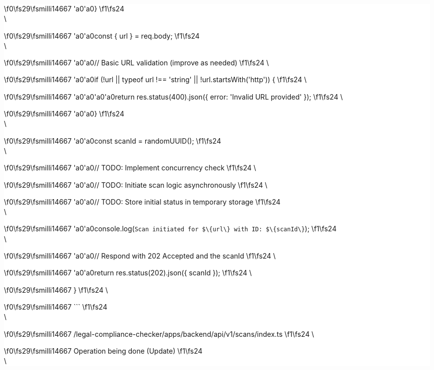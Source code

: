 \f0\fs29\fsmilli14667 \'a0\'a0\}
\f1\fs24 \
\

\f0\fs29\fsmilli14667 \'a0\'a0const \{ url \} = req.body;
\f1\fs24 \
\

\f0\fs29\fsmilli14667 \'a0\'a0// Basic URL validation (improve as needed)
\f1\fs24 \

\f0\fs29\fsmilli14667 \'a0\'a0if (!url || typeof url !== 'string' || !url.startsWith('http')) \{
\f1\fs24 \

\f0\fs29\fsmilli14667 \'a0\'a0\'a0\'a0return res.status(400).json(\{ error: 'Invalid URL provided' \});
\f1\fs24 \

\f0\fs29\fsmilli14667 \'a0\'a0\}
\f1\fs24 \
\

\f0\fs29\fsmilli14667 \'a0\'a0const scanId = randomUUID();
\f1\fs24 \
\

\f0\fs29\fsmilli14667 \'a0\'a0// TODO: Implement concurrency check
\f1\fs24 \

\f0\fs29\fsmilli14667 \'a0\'a0// TODO: Initiate scan logic asynchronously
\f1\fs24 \

\f0\fs29\fsmilli14667 \'a0\'a0// TODO: Store initial status in temporary storage
\f1\fs24 \
\

\f0\fs29\fsmilli14667 \'a0\'a0console.log(`Scan initiated for $\{url\} with ID: $\{scanId\}`);
\f1\fs24 \
\

\f0\fs29\fsmilli14667 \'a0\'a0// Respond with 202 Accepted and the scanId
\f1\fs24 \

\f0\fs29\fsmilli14667 \'a0\'a0return res.status(202).json(\{ scanId \});
\f1\fs24 \

\f0\fs29\fsmilli14667 \}
\f1\fs24 \

\f0\fs29\fsmilli14667 ```
\f1\fs24 \
\

\f0\fs29\fsmilli14667 /legal-compliance-checker/apps/backend/api/v1/scans/index.ts
\f1\fs24 \

\f0\fs29\fsmilli14667 Operation being done (Update)
\f1\fs24 \
\
